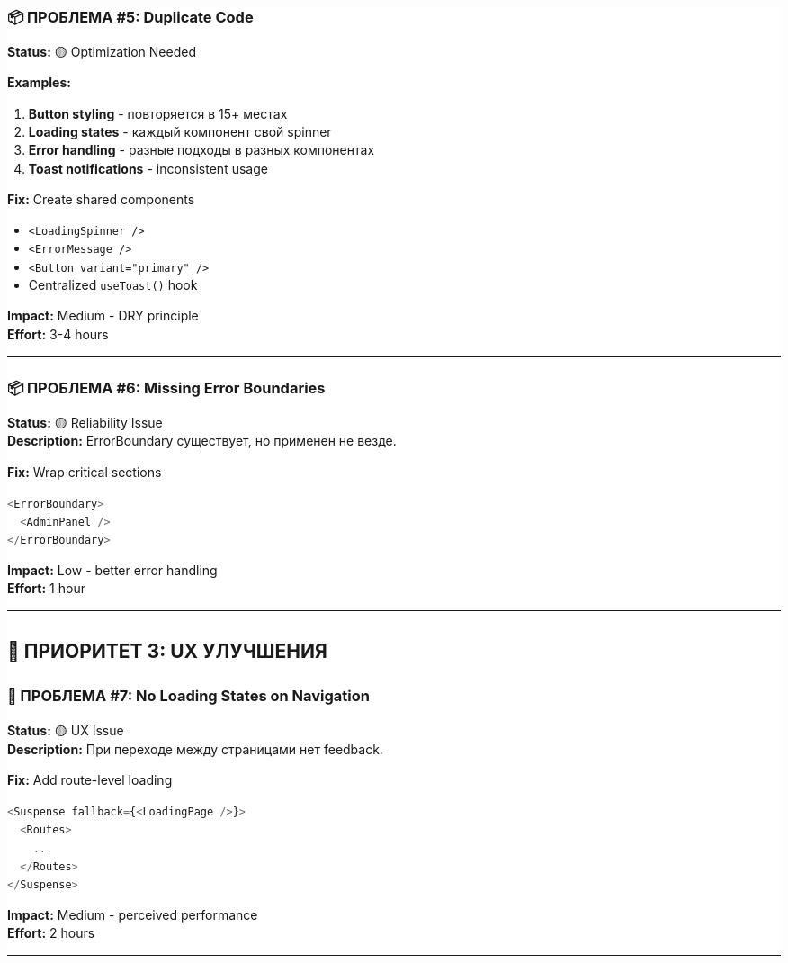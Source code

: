 ### 📦 ПРОБЛЕМА #5: Duplicate Code
**Status:** 🟡 Optimization Needed  

**Examples:**
1. **Button styling** - повторяется в 15+ местах
2. **Loading states** - каждый компонент свой spinner
3. **Error handling** - разные подходы в разных компонентах
4. **Toast notifications** - inconsistent usage

**Fix:** Create shared components
- `<LoadingSpinner />`
- `<ErrorMessage />`
- `<Button variant="primary" />`
- Centralized `useToast()` hook

**Impact:** Medium - DRY principle  
**Effort:** 3-4 hours  

---

### 📦 ПРОБЛЕМА #6: Missing Error Boundaries
**Status:** 🟡 Reliability Issue  
**Description:** ErrorBoundary существует, но применен не везде.

**Fix:** Wrap critical sections
```javascript
<ErrorBoundary>
  <AdminPanel />
</ErrorBoundary>
```

**Impact:** Low - better error handling  
**Effort:** 1 hour  

---

## 🎯 ПРИОРИТЕТ 3: UX УЛУЧШЕНИЯ

### 🎨 ПРОБЛЕМА #7: No Loading States on Navigation
**Status:** 🟡 UX Issue  
**Description:** При переходе между страницами нет feedback.

**Fix:** Add route-level loading
```javascript
<Suspense fallback={<LoadingPage />}>
  <Routes>
    ...
  </Routes>
</Suspense>
```

**Impact:** Medium - perceived performance  
**Effort:** 2 hours  

---